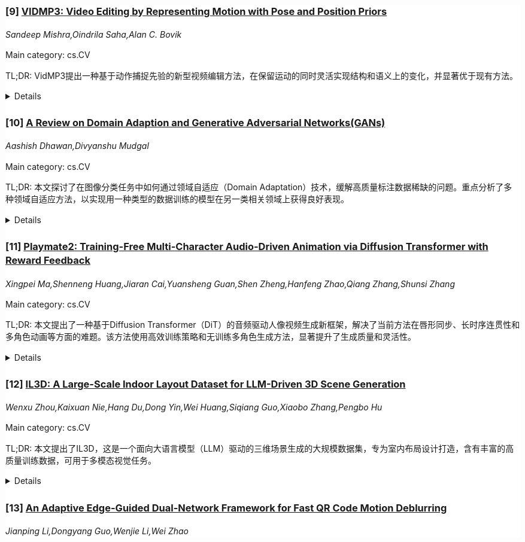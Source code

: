 
### [9] [VIDMP3: Video Editing by Representing Motion with Pose and Position Priors](https://arxiv.org/abs/2510.12069)
*Sandeep Mishra,Oindrila Saha,Alan C. Bovik*

Main category: cs.CV

TL;DR: VidMP3提出一种基于动作捕捉先验的新型视频编辑方法，在保留运动的同时灵活实现结构和语义上的变化，并显著优于现有方法。


<details><summary>Details</summary></details>


### [10] [A Review on Domain Adaption and Generative Adversarial Networks(GANs)](https://arxiv.org/abs/2510.12075)
*Aashish Dhawan,Divyanshu Mudgal*

Main category: cs.CV

TL;DR: 本文探讨了在图像分类任务中如何通过领域自适应（Domain Adaptation）技术，缓解高质量标注数据稀缺的问题。重点分析了多种领域自适应方法，以实现用一种类型的数据训练的模型在另一类相关领域上获得良好表现。


<details><summary>Details</summary></details>


### [11] [Playmate2: Training-Free Multi-Character Audio-Driven Animation via Diffusion Transformer with Reward Feedback](https://arxiv.org/abs/2510.12089)
*Xingpei Ma,Shenneng Huang,Jiaran Cai,Yuansheng Guan,Shen Zheng,Hanfeng Zhao,Qiang Zhang,Shunsi Zhang*

Main category: cs.CV

TL;DR: 本文提出了一种基于Diffusion Transformer（DiT）的音频驱动人像视频生成新框架，解决了当前方法在唇形同步、长时序连贯性和多角色动画等方面的难题。该方法使用高效训练策略和无训练多角色生成方法，显著提升了生成质量和灵活性。


<details><summary>Details</summary></details>


### [12] [IL3D: A Large-Scale Indoor Layout Dataset for LLM-Driven 3D Scene Generation](https://arxiv.org/abs/2510.12095)
*Wenxu Zhou,Kaixuan Nie,Hang Du,Dong Yin,Wei Huang,Siqiang Guo,Xiaobo Zhang,Pengbo Hu*

Main category: cs.CV

TL;DR: 本文提出了IL3D，这是一个面向大语言模型（LLM）驱动的三维场景生成的大规模数据集，专为室内布局设计打造，含有丰富的高质量训练数据，可用于多模态视觉任务。


<details><summary>Details</summary></details>


### [13] [An Adaptive Edge-Guided Dual-Network Framework for Fast QR Code Motion Deblurring](https://arxiv.org/abs/2510.12098)
*Jianping Li,Dongyang Guo,Wenjie Li,Wei Zhao*
